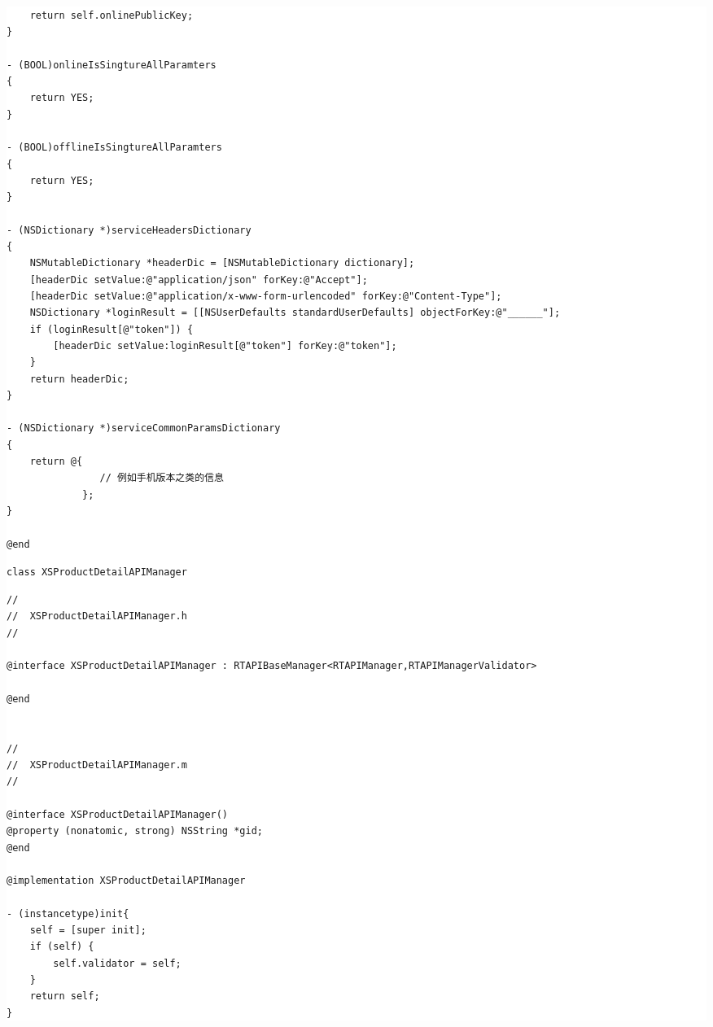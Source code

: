 ```
    return self.onlinePublicKey;
}

- (BOOL)onlineIsSingtureAllParamters
{
    return YES;
}

- (BOOL)offlineIsSingtureAllParamters
{
    return YES;
}

- (NSDictionary *)serviceHeadersDictionary
{
    NSMutableDictionary *headerDic = [NSMutableDictionary dictionary];
    [headerDic setValue:@"application/json" forKey:@"Accept"];
    [headerDic setValue:@"application/x-www-form-urlencoded" forKey:@"Content-Type"];
    NSDictionary *loginResult = [[NSUserDefaults standardUserDefaults] objectForKey:@"______"];
    if (loginResult[@"token"]) {
        [headerDic setValue:loginResult[@"token"] forKey:@"token"];
    }
    return headerDic;
}

- (NSDictionary *)serviceCommonParamsDictionary
{
    return @{
    			// 例如手机版本之类的信息
             };
}

@end
```

`class XSProductDetailAPIManager`

```
//
//  XSProductDetailAPIManager.h
//

@interface XSProductDetailAPIManager : RTAPIBaseManager<RTAPIManager,RTAPIManagerValidator>

@end


//
//  XSProductDetailAPIManager.m
//

@interface XSProductDetailAPIManager()
@property (nonatomic, strong) NSString *gid;
@end

@implementation XSProductDetailAPIManager

- (instancetype)init{
    self = [super init];
    if (self) {
        self.validator = self;
    }
    return self;
}
```